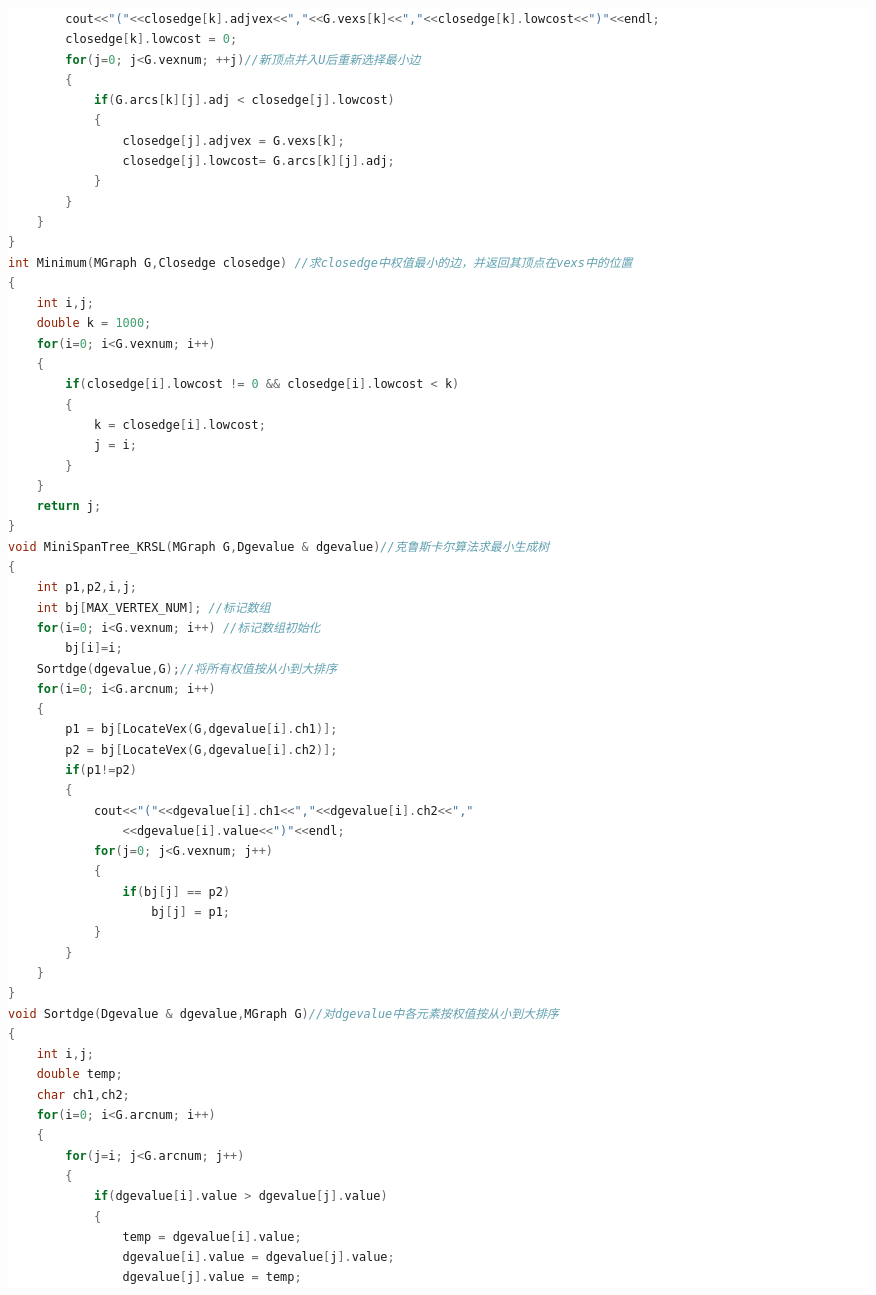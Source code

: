 ```cpp
		cout<<"("<<closedge[k].adjvex<<","<<G.vexs[k]<<","<<closedge[k].lowcost<<")"<<endl;
		closedge[k].lowcost = 0;
		for(j=0; j<G.vexnum; ++j)//新顶点并入U后重新选择最小边
		{
			if(G.arcs[k][j].adj < closedge[j].lowcost)
			{
				closedge[j].adjvex = G.vexs[k];
				closedge[j].lowcost= G.arcs[k][j].adj;
			}
		}
	}
}
int Minimum(MGraph G,Closedge closedge) //求closedge中权值最小的边，并返回其顶点在vexs中的位置
{
	int i,j;
	double k = 1000;
	for(i=0; i<G.vexnum; i++)
	{
		if(closedge[i].lowcost != 0 && closedge[i].lowcost < k)
		{
			k = closedge[i].lowcost;
			j = i;
		}
	}
	return j;
}
void MiniSpanTree_KRSL(MGraph G,Dgevalue & dgevalue)//克鲁斯卡尔算法求最小生成树
{
	int p1,p2,i,j;
	int bj[MAX_VERTEX_NUM]; //标记数组
	for(i=0; i<G.vexnum; i++) //标记数组初始化
		bj[i]=i;
	Sortdge(dgevalue,G);//将所有权值按从小到大排序
	for(i=0; i<G.arcnum; i++)
	{
		p1 = bj[LocateVex(G,dgevalue[i].ch1)];
		p2 = bj[LocateVex(G,dgevalue[i].ch2)];
		if(p1!=p2)
		{
			cout<<"("<<dgevalue[i].ch1<<","<<dgevalue[i].ch2<<","
				<<dgevalue[i].value<<")"<<endl;
			for(j=0; j<G.vexnum; j++)
			{
				if(bj[j] == p2)
					bj[j] = p1;
			}
		}
	}
}
void Sortdge(Dgevalue & dgevalue,MGraph G)//对dgevalue中各元素按权值按从小到大排序
{
	int i,j;
	double temp;
	char ch1,ch2;
	for(i=0; i<G.arcnum; i++)
	{
		for(j=i; j<G.arcnum; j++)
		{
			if(dgevalue[i].value > dgevalue[j].value)
			{
				temp = dgevalue[i].value;
				dgevalue[i].value = dgevalue[j].value;
				dgevalue[j].value = temp;
```